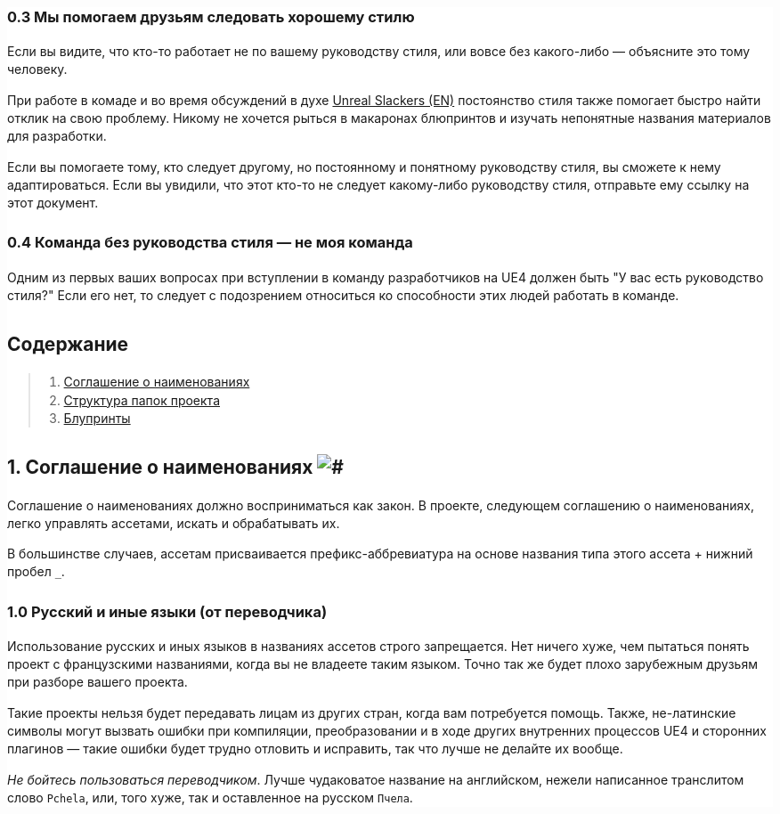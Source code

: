 <a name="0.3"></a>
### 0.3 Мы помогаем друзьям следовать хорошему стилю

Если вы видите, что кто-то работает не по вашему руководству стиля, или вовсе без какого-либо — объясните это тому человеку.

При работе в комаде и во время обсуждений в духе [Unreal Slackers (EN)](http://join.unrealslackers.org/) постоянство стиля также помогает быстро найти отклик на свою проблему. Никому не хочется рыться в макаронах блюпринтов и изучать непонятные названия материалов для разработки.

Если вы помогаете тому, кто следует другому, но постоянному и понятному руководству стиля, вы сможете к нему адаптироваться. Если вы увидили, что этот кто-то не следует какому-либо руководству стиля, отправьте ему ссылку на этот документ.

<a name="0.4"></a>
### 0.4 Команда без руководства стиля — не моя команда 

Одним из первых ваших вопросах при вступлении в команду разработчиков на UE4 должен быть "У вас есть руководство стиля?" Если его нет, то следует с подозрением относиться ко способности этих людей работать в команде.

<a name="toc"></a>
## Содержание

> 1. [Соглашение о наименованиях](#anc)
> 1. [Структура папок проекта](#structure)
> 1. [Блупринты](#bp)

<a name="anc"></a>
<a name="1"></a>
## 1. Соглашение о наименованиях ![#](https://img.shields.io/badge/lint-partial_support-yellow.svg)

Соглашение о наименованиях должно восприниматься как закон. В проекте, следующем соглашению о наименованиях, легко управлять ассетами, искать и обрабатывать их.

В большинстве случаев, ассетам присваивается префикс-аббревиатура на основе названия типа этого ассета + нижний пробел `_`.

<a name="prohibited-languages"></a>
<a name="1.0"></a>
### 1.0 Русский и иные языки (от переводчика)
Использование русских и иных языков в названиях ассетов строго запрещается. Нет ничего хуже, чем пытаться понять проект с французскими названиями, когда вы не владеете таким языком. Точно так же будет плохо зарубежным друзьям при разборе вашего проекта.

Такие проекты нельзя будет передавать лицам из других стран, когда вам потребуется помощь. Также, не-латинские символы могут вызвать ошибки при компиляции, преобразовании и в ходе других внутренних процессов UE4 и сторонних плагинов — такие ошибки будет трудно отловить и исправить, так что лучше не делайте их вообще.

*Не бойтесь пользоваться переводчиком*. Лучше чудаковатое название на английском, нежели написанное транслитом слово `Pchela`, или, того хуже, так и оставленное на русском `Пчела`.
